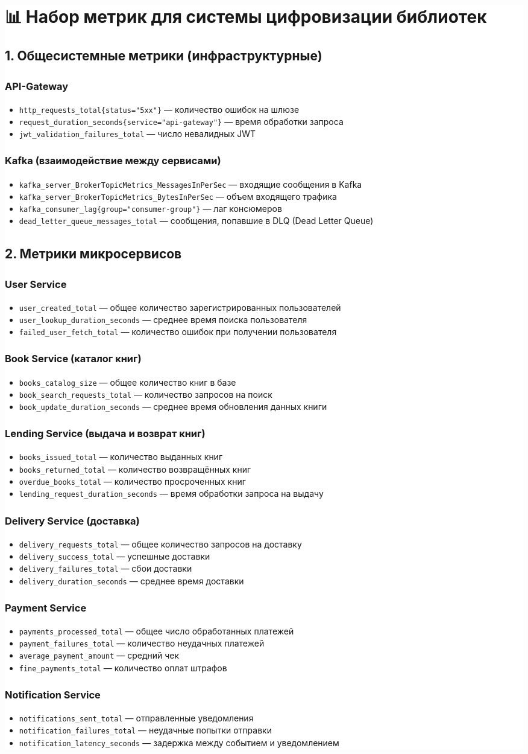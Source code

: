 
# 📊 Набор метрик для системы цифровизации библиотек

## 1. Общесистемные метрики (инфраструктурные)

### API-Gateway
- `http_requests_total{status="5xx"}` — количество ошибок на шлюзе
- `request_duration_seconds{service="api-gateway"}` — время обработки запроса
- `jwt_validation_failures_total` — число невалидных JWT

### Kafka (взаимодействие между сервисами)
- `kafka_server_BrokerTopicMetrics_MessagesInPerSec` — входящие сообщения в Kafka
- `kafka_server_BrokerTopicMetrics_BytesInPerSec` — объем входящего трафика
- `kafka_consumer_lag{group="consumer-group"}` — лаг консюмеров
- `dead_letter_queue_messages_total` — сообщения, попавшие в DLQ (Dead Letter Queue)

##  2. Метрики микросервисов

### User Service
- `user_created_total` — общее количество зарегистрированных пользователей
- `user_lookup_duration_seconds` — среднее время поиска пользователя
- `failed_user_fetch_total` — количество ошибок при получении пользователя

### Book Service (каталог книг)
- `books_catalog_size` — общее количество книг в базе
- `book_search_requests_total` — количество запросов на поиск
- `book_update_duration_seconds` — среднее время обновления данных книги

### Lending Service (выдача и возврат книг)
- `books_issued_total` — количество выданных книг
- `books_returned_total` — количество возвращённых книг
- `overdue_books_total` — количество просроченных книг
- `lending_request_duration_seconds` — время обработки запроса на выдачу

### Delivery Service (доставка)
- `delivery_requests_total` — общее количество запросов на доставку
- `delivery_success_total` — успешные доставки
- `delivery_failures_total` — сбои доставки
- `delivery_duration_seconds` — среднее время доставки

### Payment Service
- `payments_processed_total` — общее число обработанных платежей
- `payment_failures_total` — количество неудачных платежей
- `average_payment_amount` — средний чек
- `fine_payments_total` — количество оплат штрафов

### Notification Service
- `notifications_sent_total` — отправленные уведомления
- `notification_failures_total` — неудачные попытки отправки
- `notification_latency_seconds` — задержка между событием и уведомлением
